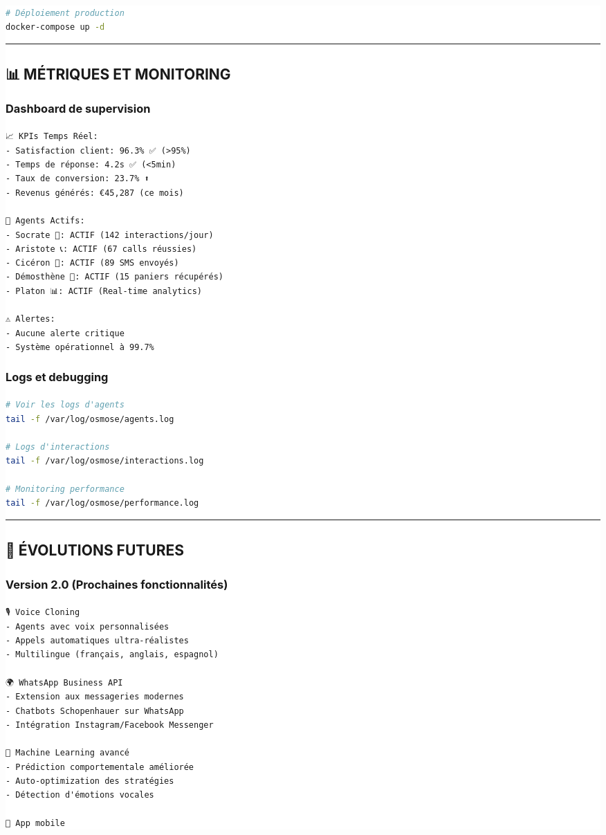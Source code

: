 ```bash
# Déploiement production
docker-compose up -d
```

---

## 📊 **MÉTRIQUES ET MONITORING**

### **Dashboard de supervision**
```
📈 KPIs Temps Réel:
- Satisfaction client: 96.3% ✅ (>95%)
- Temps de réponse: 4.2s ✅ (<5min)  
- Taux de conversion: 23.7% ⬆️
- Revenus générés: €45,287 (ce mois)

🤖 Agents Actifs:
- Socrate 🧠: ACTIF (142 interactions/jour)
- Aristote 📞: ACTIF (67 calls réussies)
- Cicéron 💬: ACTIF (89 SMS envoyés)
- Démosthène 🛒: ACTIF (15 paniers récupérés)
- Platon 📊: ACTIF (Real-time analytics)

⚠️ Alertes:
- Aucune alerte critique
- Système opérationnel à 99.7%
```

### **Logs et debugging**
```bash
# Voir les logs d'agents
tail -f /var/log/osmose/agents.log

# Logs d'interactions
tail -f /var/log/osmose/interactions.log

# Monitoring performance
tail -f /var/log/osmose/performance.log
```

---

## 🚀 **ÉVOLUTIONS FUTURES**

### **Version 2.0 (Prochaines fonctionnalités)**
```
🎙️ Voice Cloning
- Agents avec voix personnalisées
- Appels automatiques ultra-réalistes
- Multilingue (français, anglais, espagnol)

🌍 WhatsApp Business API  
- Extension aux messageries modernes
- Chatbots Schopenhauer sur WhatsApp
- Intégration Instagram/Facebook Messenger

🧠 Machine Learning avancé
- Prédiction comportementale améliorée
- Auto-optimization des stratégies
- Détection d'émotions vocales

📱 App mobile
```